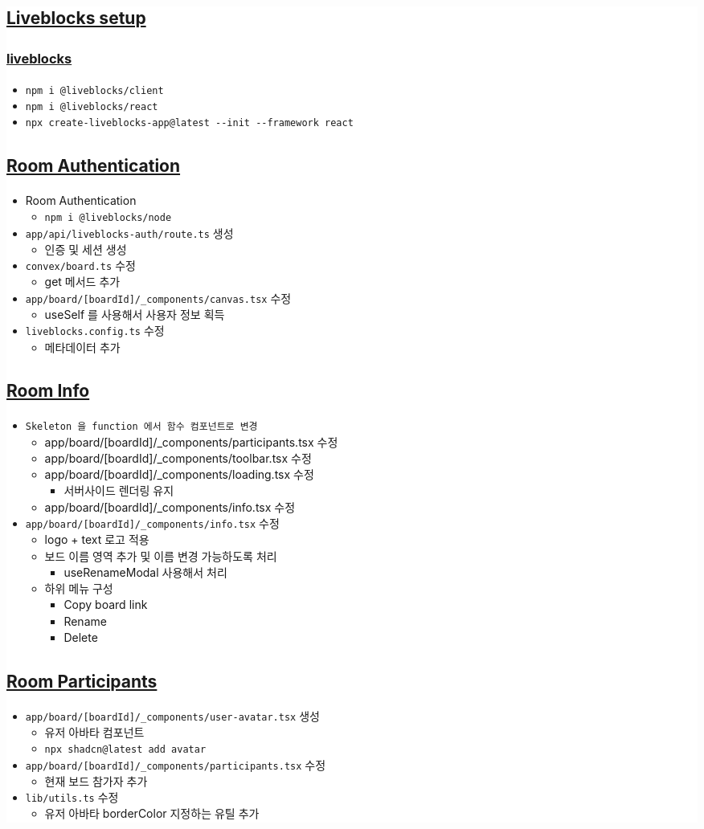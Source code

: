 
## [Liveblocks setup](https://www.youtube.com/watch?v=ADJKbuayubE&t=16970s)
### [liveblocks](https://liveblocks.io/)
- `npm i @liveblocks/client`
- `npm i @liveblocks/react`
- `npx create-liveblocks-app@latest --init --framework react`


## [Room Authentication](https://www.youtube.com/watch?v=ADJKbuayubE&t=18013s)
- Room Authentication
  - `npm i @liveblocks/node`
- `app/api/liveblocks-auth/route.ts` 생성
  - 인증 및 세션 생성
- `convex/board.ts` 수정
  - get 메서드 추가
- `app/board/[boardId]/_components/canvas.tsx` 수정
  - useSelf 를 사용해서 사용자 정보 획득
- `liveblocks.config.ts` 수정
  - 메타데이터 추가


## [Room Info](https://www.youtube.com/watch?v=ADJKbuayubE&t=19184s)
- `Skeleton 을 function 에서 함수 컴포넌트로 변경`
  - app/board/[boardId]/_components/participants.tsx 수정
  - app/board/[boardId]/_components/toolbar.tsx 수정
  - app/board/[boardId]/_components/loading.tsx 수정
    - 서버사이드 렌더링 유지
  - app/board/[boardId]/_components/info.tsx 수정
- `app/board/[boardId]/_components/info.tsx` 수정
  - logo + text 로고 적용
  - 보드 이름 영역 추가 및 이름 변경 가능하도록 처리
    - useRenameModal 사용해서 처리
  - 하위 메뉴 구성
    - Copy board link
    - Rename
    - Delete


## [Room Participants](https://www.youtube.com/watch?v=ADJKbuayubE&t=20183s)
- `app/board/[boardId]/_components/user-avatar.tsx` 생성
  - 유저 아바타 컴포넌트
  - `npx shadcn@latest add avatar`
- `app/board/[boardId]/_components/participants.tsx` 수정
  - 현재 보드 참가자 추가
- `lib/utils.ts` 수정
  - 유저 아바타 borderColor 지정하는 유틸 추가
